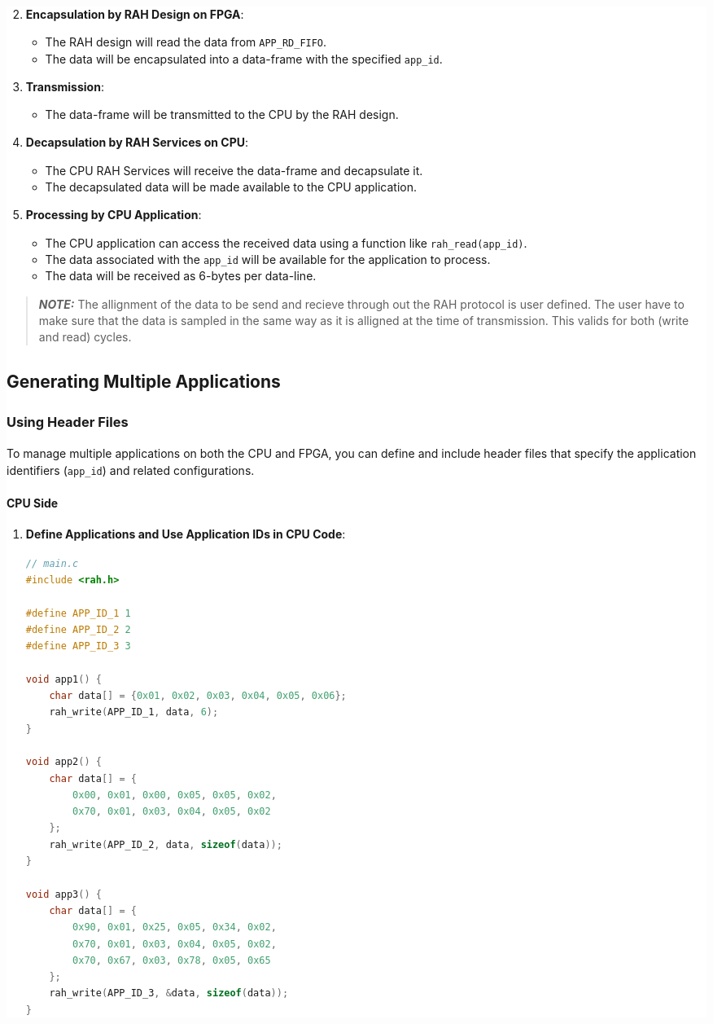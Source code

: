2. **Encapsulation by RAH Design on FPGA**:
    - The RAH design will read the data from `APP_RD_FIFO`.
    - The data will be encapsulated into a data-frame with the specified `app_id`.

3. **Transmission**:
    - The data-frame will be transmitted to the CPU by the RAH design.

4. **Decapsulation by RAH Services on CPU**:
    - The CPU RAH Services will receive the data-frame and decapsulate it.
    - The decapsulated data will be made available to the CPU application.

5. **Processing by CPU Application**:
    - The CPU application can access the received data using a function like `rah_read(app_id)`.
    - The data associated with the `app_id` will be available for the application to process.
    - The data will be received as 6-bytes per data-line.

> **_NOTE:_** The allignment of the data to be send and recieve through out the RAH protocol is user defined. The user have to make sure that the data is sampled in the same way as it is alligned at the time of transmission. This valids for both (write and read) cycles.

## Generating Multiple Applications

### Using Header Files

To manage multiple applications on both the CPU and FPGA, you can define and include header files that specify the application identifiers (`app_id`) and related configurations.

#### CPU Side

1. **Define Applications and Use Application IDs in CPU Code**:

    ```c
    // main.c
    #include <rah.h>

    #define APP_ID_1 1
    #define APP_ID_2 2
    #define APP_ID_3 3

    void app1() {
        char data[] = {0x01, 0x02, 0x03, 0x04, 0x05, 0x06};
        rah_write(APP_ID_1, data, 6);
    }

    void app2() {
        char data[] = {
            0x00, 0x01, 0x00, 0x05, 0x05, 0x02,
            0x70, 0x01, 0x03, 0x04, 0x05, 0x02
        };
        rah_write(APP_ID_2, data, sizeof(data));
    }

    void app3() {
        char data[] = {
            0x90, 0x01, 0x25, 0x05, 0x34, 0x02,
            0x70, 0x01, 0x03, 0x04, 0x05, 0x02,
            0x70, 0x67, 0x03, 0x78, 0x05, 0x65
        };
        rah_write(APP_ID_3, &data, sizeof(data));
    }
